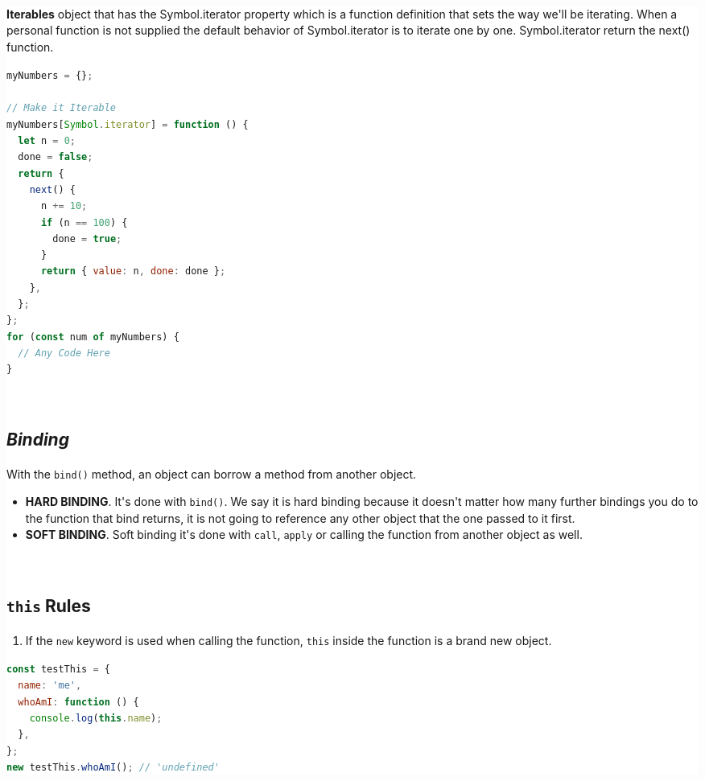 **Iterables** object that has the Symbol.iterator property which is a function definition that sets the way we'll be iterating. When a personal function is not supplied the default behavior of Symbol.iterator is to iterate one by one. Symbol.iterator return the next() function.

```js
myNumbers = {};

// Make it Iterable
myNumbers[Symbol.iterator] = function () {
  let n = 0;
  done = false;
  return {
    next() {
      n += 10;
      if (n == 100) {
        done = true;
      }
      return { value: n, done: done };
    },
  };
};
for (const num of myNumbers) {
  // Any Code Here
}
```

<br>

## **_Binding_**

With the `bind()` method, an object can borrow a method from another object.

- **HARD BINDING**. It's done with `bind()`. We say it is hard binding because it doesn't matter how many further bindings you do to the function that bind returns, it is not going to reference any other object that the one passed to it first.
- **SOFT BINDING**. Soft binding it's done with `call`, `apply` or calling the function from another object as well.

<br>


## **`this` Rules**

1. If the `new` keyword is used when calling the function, `this` inside the function is a brand new object.

```js
const testThis = {
  name: 'me',
  whoAmI: function () {
    console.log(this.name);
  },
};
new testThis.whoAmI(); // 'undefined'
```
